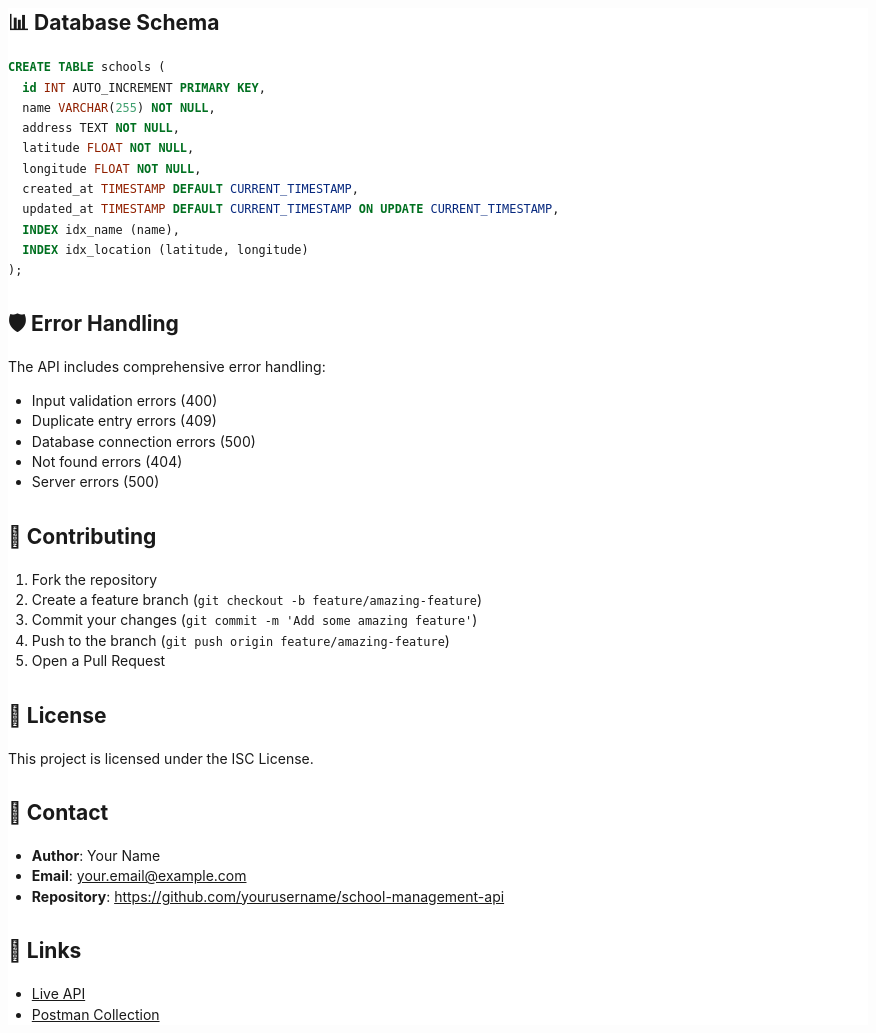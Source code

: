 ## 📊 Database Schema

```sql
CREATE TABLE schools (
  id INT AUTO_INCREMENT PRIMARY KEY,
  name VARCHAR(255) NOT NULL,
  address TEXT NOT NULL,
  latitude FLOAT NOT NULL,
  longitude FLOAT NOT NULL,
  created_at TIMESTAMP DEFAULT CURRENT_TIMESTAMP,
  updated_at TIMESTAMP DEFAULT CURRENT_TIMESTAMP ON UPDATE CURRENT_TIMESTAMP,
  INDEX idx_name (name),
  INDEX idx_location (latitude, longitude)
);
```

## 🛡️ Error Handling

The API includes comprehensive error handling:
- Input validation errors (400)
- Duplicate entry errors (409)
- Database connection errors (500)
- Not found errors (404)
- Server errors (500)

## 🤝 Contributing

1. Fork the repository
2. Create a feature branch (`git checkout -b feature/amazing-feature`)
3. Commit your changes (`git commit -m 'Add some amazing feature'`)
4. Push to the branch (`git push origin feature/amazing-feature`)
5. Open a Pull Request

## 📝 License

This project is licensed under the ISC License.

## 📧 Contact

- **Author**: Your Name
- **Email**: your.email@example.com
- **Repository**: https://github.com/yourusername/school-management-api

## 🔗 Links

- [Live API]([https://your-app.up.railway.app](https://school-management-api-production-28d2.up.railway.app/))
- [Postman Collection]([./postman/School-API-Collection.json](https://shiwankkumar.postman.co/workspace/Shiwank-Kumar's-Workspace~b6925374-fbaa-4ca1-85c0-da2afd22a997/collection/44458111-bb0169cb-7e79-49ae-87dc-1b18ed51ca3a?action=share&creator=44458111))
